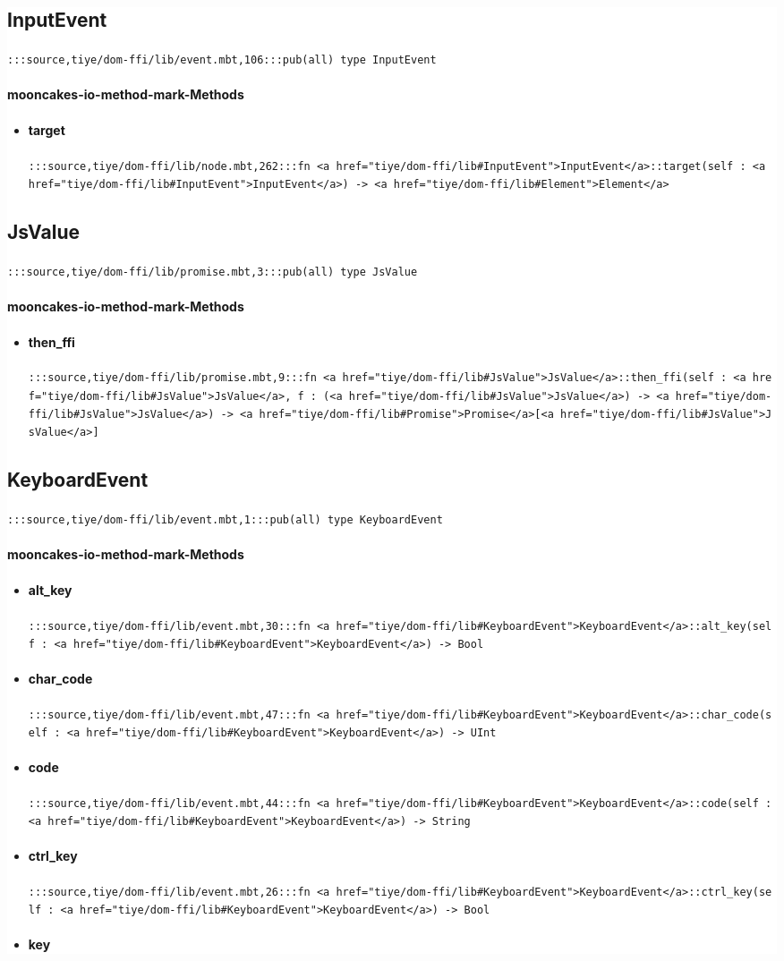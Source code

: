 ## InputEvent

```moonbit
:::source,tiye/dom-ffi/lib/event.mbt,106:::pub(all) type InputEvent
```


#### mooncakes-io-method-mark-Methods
- #### target
  ```moonbit
  :::source,tiye/dom-ffi/lib/node.mbt,262:::fn <a href="tiye/dom-ffi/lib#InputEvent">InputEvent</a>::target(self : <a href="tiye/dom-ffi/lib#InputEvent">InputEvent</a>) -> <a href="tiye/dom-ffi/lib#Element">Element</a>
  ```
  > 

## JsValue

```moonbit
:::source,tiye/dom-ffi/lib/promise.mbt,3:::pub(all) type JsValue
```


#### mooncakes-io-method-mark-Methods
- #### then\_ffi
  ```moonbit
  :::source,tiye/dom-ffi/lib/promise.mbt,9:::fn <a href="tiye/dom-ffi/lib#JsValue">JsValue</a>::then_ffi(self : <a href="tiye/dom-ffi/lib#JsValue">JsValue</a>, f : (<a href="tiye/dom-ffi/lib#JsValue">JsValue</a>) -> <a href="tiye/dom-ffi/lib#JsValue">JsValue</a>) -> <a href="tiye/dom-ffi/lib#Promise">Promise</a>[<a href="tiye/dom-ffi/lib#JsValue">JsValue</a>]
  ```
  > 

## KeyboardEvent

```moonbit
:::source,tiye/dom-ffi/lib/event.mbt,1:::pub(all) type KeyboardEvent
```


#### mooncakes-io-method-mark-Methods
- #### alt\_key
  ```moonbit
  :::source,tiye/dom-ffi/lib/event.mbt,30:::fn <a href="tiye/dom-ffi/lib#KeyboardEvent">KeyboardEvent</a>::alt_key(self : <a href="tiye/dom-ffi/lib#KeyboardEvent">KeyboardEvent</a>) -> Bool
  ```
  > 
- #### char\_code
  ```moonbit
  :::source,tiye/dom-ffi/lib/event.mbt,47:::fn <a href="tiye/dom-ffi/lib#KeyboardEvent">KeyboardEvent</a>::char_code(self : <a href="tiye/dom-ffi/lib#KeyboardEvent">KeyboardEvent</a>) -> UInt
  ```
  > 
- #### code
  ```moonbit
  :::source,tiye/dom-ffi/lib/event.mbt,44:::fn <a href="tiye/dom-ffi/lib#KeyboardEvent">KeyboardEvent</a>::code(self : <a href="tiye/dom-ffi/lib#KeyboardEvent">KeyboardEvent</a>) -> String
  ```
  > 
- #### ctrl\_key
  ```moonbit
  :::source,tiye/dom-ffi/lib/event.mbt,26:::fn <a href="tiye/dom-ffi/lib#KeyboardEvent">KeyboardEvent</a>::ctrl_key(self : <a href="tiye/dom-ffi/lib#KeyboardEvent">KeyboardEvent</a>) -> Bool
  ```
  > 
- #### key
  ```moonbit
  ```